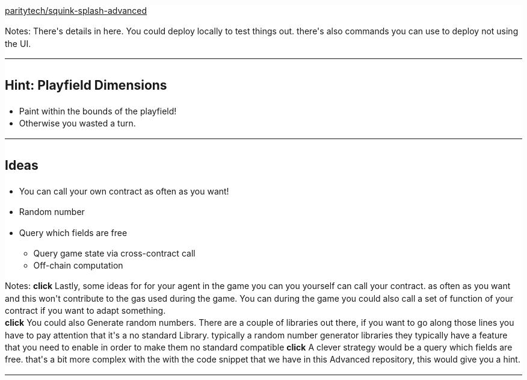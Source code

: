 [paritytech/squink-splash-advanced](https://github.com/paritytech/squink-splash-advanced)

Notes:
There's details in here. You could deploy locally to test things out. there's also commands you can use to deploy not using the UI. 

---

## Hint: Playfield Dimensions

- Paint within the bounds of the playfield!
- Otherwise you wasted a turn.

---

## Ideas

- You can call your own contract as often as you want!



- Random number



- Query which fields are free
  - Query game state via cross-contract call
  - Off-chain computation



Notes:
**click**  Lastly, some ideas for for your agent in the game you can you yourself can call your contract. as often as you want and this won't contribute to the gas used during the game. You can during the game you could also call a set of function of your contract if you want to adapt something.   
**click**  You could also Generate random numbers. There are a couple of libraries out there, if you want to go along those lines you have to pay attention that it's a no standard Library. typically a random number generator libraries they typically have a feature that you need to enable in order to make them no standard compatible
**click** A clever strategy would be a query which fields are free. that's a bit more complex  with the with the code snippet that we have in this Advanced repository, this would give you a hint.

---




